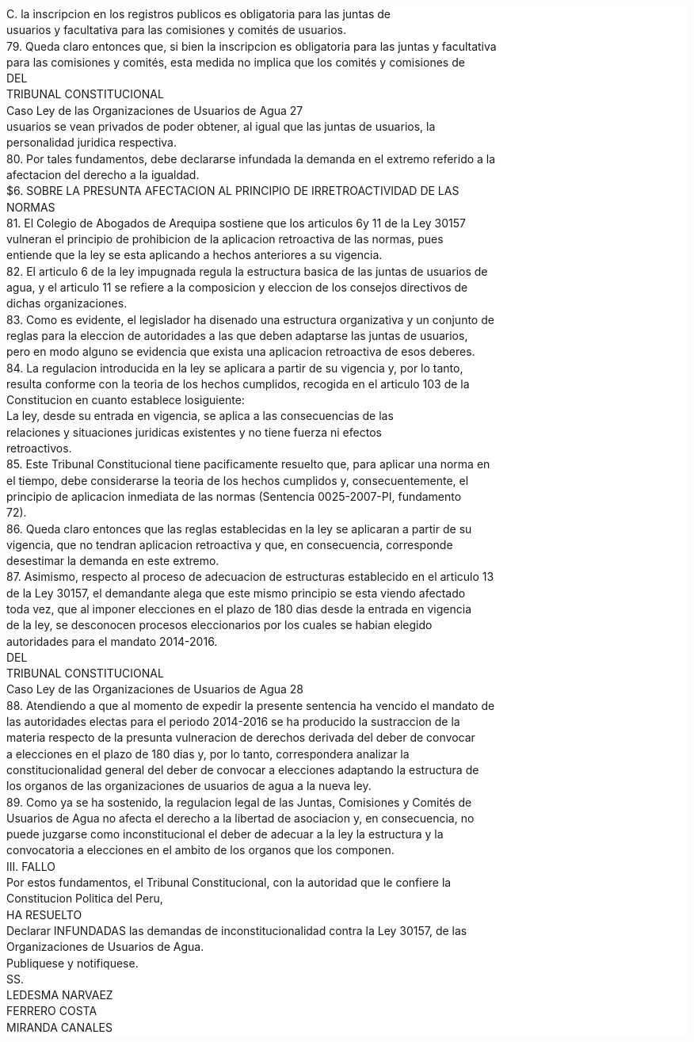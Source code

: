 C. la inscripcion en los registros publicos es obligatoria para las juntas de  
usuarios y facultativa para las comisiones y comités de usuarios.  
79. Queda claro entonces que, si bien la inscripcion es obligatoria para las juntas y facultativa  
para las comisiones y comités, esta medida no implica que los comités y comisiones de  
DEL  
TRIBUNAL CONSTITUCIONAL  
Caso Ley de las Organizaciones de Usuarios de Agua 27  
usuarios se vean privados de poder obtener, al igual que las juntas de usuarios, la  
personalidad juridica respectiva.  
80. Por tales fundamentos, debe declararse infundada la demanda en el extremo referido a la  
afectacion del derecho a la igualdad.  
$6. SOBRE LA PRESUNTA AFECTACION AL PRINCIPIO DE IRRETROACTIVIDAD DE LAS  
NORMAS  
81. El Colegio de Abogados de Arequipa sostiene que los articulos 6y 11 de la Ley 30157  
vulneran el principio de prohibicion de la aplicacion retroactiva de las normas, pues  
entiende que la ley se esta aplicando a hechos anteriores a su vigencia.  
82. El articulo 6 de la ley impugnada regula la estructura basica de las juntas de usuarios de  
agua, y el articulo 11 se refiere a la composicion y eleccion de los consejos directivos de  
dichas organizaciones.  
83. Como es evidente, el legislador ha disenado una estructura organizativa y un conjunto de  
reglas para la eleccion de autoridades a las que deben adaptarse las juntas de usuarios,  
pero en modo alguno se evidencia que exista una aplicacion retroactiva de esos deberes.  
84. La regulacion introducida en la ley se aplicara a partir de su vigencia y, por lo tanto,  
resulta conforme con la teoria de los hechos cumplidos, recogida en el articulo 103 de la  
Constitucion en cuanto establece losiguiente:  
La ley, desde su entrada en vigencia, se aplica a las consecuencias de las  
relaciones y situaciones juridicas existentes y no tiene fuerza ni efectos  
retroactivos.  
85. Este Tribunal Constitucional tiene pacificamente resuelto que, para aplicar una norma en  
el tiempo, debe considerarse la teoria de los hechos cumplidos y, consecuentemente, el  
principio de aplicacion inmediata de las normas (Sentencia 0025-2007-PI, fundamento  
72).  
86. Queda claro entonces que las reglas establecidas en la ley se aplicaran a partir de su  
vigencia, que no tendran aplicacion retroactiva y que, en consecuencia, corresponde  
desestimar la demanda en este extremo.  
87. Asimismo, respecto al proceso de adecuacion de estructuras establecido en el articulo 13  
de la Ley 30157, el demandante alega que este mismo principio se esta viendo afectado  
toda vez, que al imponer elecciones en el plazo de 180 dias desde la entrada en vigencia  
de la ley, se desconocen procesos eleccionarios por los cuales se habian elegido  
autoridades para el mandato 2014-2016.  
DEL  
TRIBUNAL CONSTITUCIONAL  
Caso Ley de las Organizaciones de Usuarios de Agua 28  
88. Atendiendo a que al momento de expedir la presente sentencia ha vencido el mandato de  
las autoridades electas para el periodo 2014-2016 se ha producido la sustraccion de la  
materia respecto de la presunta vulneracion de derechos derivada del deber de convocar  
a elecciones en el plazo de 180 dias y, por lo tanto, correspondera analizar la  
constitucionalidad general del deber de convocar a elecciones adaptando la estructura de  
los organos de las organizaciones de usuarios de agua a la nueva ley.  
89. Como ya se ha sostenido, la regulacion legal de las Juntas, Comisiones y Comités de  
Usuarios de Agua no afecta el derecho a la libertad de asociacion y, en consecuencia, no  
puede juzgarse como inconstitucional el deber de adecuar a la ley la estructura y la  
convocatoria a elecciones en el ambito de los organos que los componen.  
III. FALLO  
Por estos fundamentos, el Tribunal Constitucional, con la autoridad que le confiere la  
Constitucion Politica del Peru,  
HA RESUELTO  
Declarar INFUNDADAS las demandas de inconstitucionalidad contra la Ley 30157, de las  
Organizaciones de Usuarios de Agua.  
Publiquese y notifiquese.  
SS.  
LEDESMA NARVAEZ  
FERRERO COSTA  
MIRANDA CANALES  
